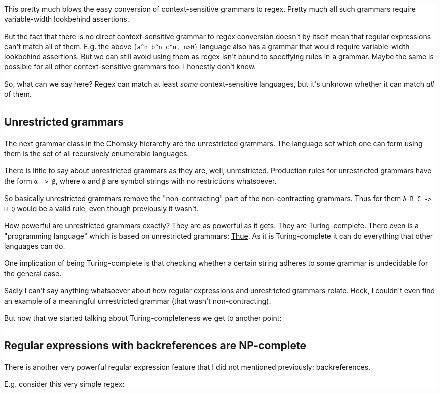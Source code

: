 This pretty much blows the easy conversion of context-sensitive grammars to regex. Pretty much all such grammars
require variable-width lookbehind assertions.

But the fact that there is no direct context-sensitive grammar to regex conversion doesn't by itself mean that regular
expressions can't match all of them. E.g. the above `{a^n b^n c^n, n>0}` language also has a grammar that would require
variable-width lookbehind assertions. But we can still avoid using them as regex isn't bound to specifying rules in a
grammar. Maybe the same is possible for all other context-sensitive grammars too. I honestly don't know.

So, what can we say here? Regex can match at least *some* context-sensitive languages, but it's unknown whether it can
match *all* of them.

Unrestricted grammars
---------------------

The next grammar class in the Chomsky hierarchy are the unrestricted grammars. The language set which one can form using
them is the set of all recursively enumerable languages.

There is little to say about unrestricted grammars as they are, well, unrestricted. Production rules for unrestricted
grammars have the form `α -> β`, where `α` and `β` are symbol strings with no restrictions whatsoever.

So basically unrestricted grammars remove the "non-contracting" part of the non-contracting grammars. Thus for them
`A B C -> H Q` would be a valid rule, even though previously it wasn't.

How powerful are unrestricted grammars exactly? They are as powerful as it gets: They are Turing-complete. There even
is a "programming language" which is based on unrestricted grammars: [Thue][5]. As it is Turing-complete it can do
everything that other languages can do.

One implication of being Turing-complete is that checking whether a certain string adheres to some grammar is
undecidable for the general case.

Sadly I can't say anything whatsoever about how regular expressions and unrestricted grammars relate. Heck, I couldn't
even find an example of a meaningful unrestricted grammar (that wasn't non-contracting).

But now that we started talking about Turing-completeness we get to another point:

Regular expressions with backreferences are NP-complete
-------------------------------------------------------

There is another very powerful regular expression feature that I did not mentioned previously: backreferences.

E.g. consider this very simple regex:


 [1]: http://stackoverflow.com/questions/tagged/php
 [2]: http://en.wikipedia.org/wiki/Formal_language
 [3]: http://en.wikipedia.org/wiki/Chomsky_hierarchy
 [4]: http://www.ex-parrot.com/pdw/Mail-RFC822-Address.html
 [5]: http://en.wikipedia.org/wiki/Thue_%28programming_language%29
 [6]: http://stackoverflow.com/a/3644267/385378
 [7]: http://tools.ietf.org/html/rfc5322